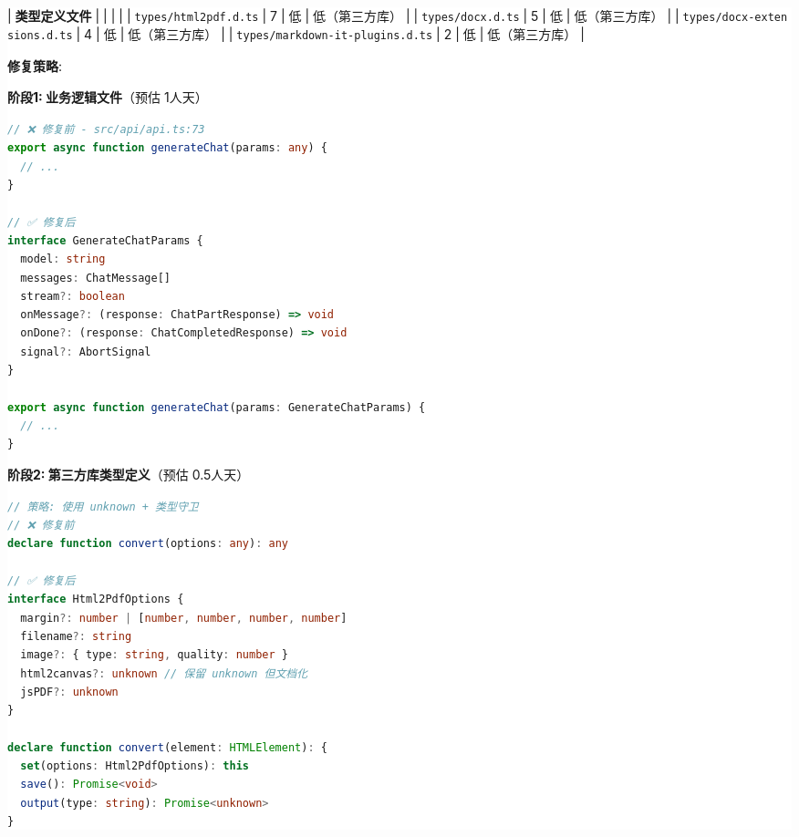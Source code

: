 | **类型定义文件** | | | |
| `types/html2pdf.d.ts` | 7 | 低 | 低（第三方库） |
| `types/docx.d.ts` | 5 | 低 | 低（第三方库） |
| `types/docx-extensions.d.ts` | 4 | 低 | 低（第三方库） |
| `types/markdown-it-plugins.d.ts` | 2 | 低 | 低（第三方库） |

**修复策略**:

**阶段1: 业务逻辑文件**（预估 1人天）
```typescript
// ❌ 修复前 - src/api/api.ts:73
export async function generateChat(params: any) {
  // ...
}

// ✅ 修复后
interface GenerateChatParams {
  model: string
  messages: ChatMessage[]
  stream?: boolean
  onMessage?: (response: ChatPartResponse) => void
  onDone?: (response: ChatCompletedResponse) => void
  signal?: AbortSignal
}

export async function generateChat(params: GenerateChatParams) {
  // ...
}
```

**阶段2: 第三方库类型定义**（预估 0.5人天）
```typescript
// 策略: 使用 unknown + 类型守卫
// ❌ 修复前
declare function convert(options: any): any

// ✅ 修复后
interface Html2PdfOptions {
  margin?: number | [number, number, number, number]
  filename?: string
  image?: { type: string, quality: number }
  html2canvas?: unknown // 保留 unknown 但文档化
  jsPDF?: unknown
}

declare function convert(element: HTMLElement): {
  set(options: Html2PdfOptions): this
  save(): Promise<void>
  output(type: string): Promise<unknown>
}
```
